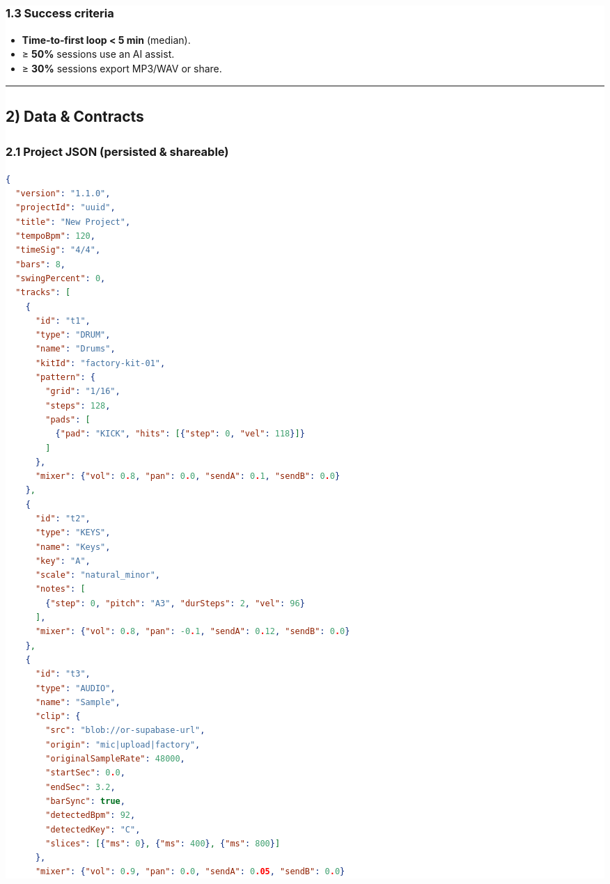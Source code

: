 ### 1.3 Success criteria

* **Time‑to‑first loop < 5 min** (median).
* ≥ **50%** sessions use an AI assist.
* ≥ **30%** sessions export MP3/WAV or share.

---

## 2) Data & Contracts

### 2.1 Project JSON (persisted & shareable)

```json
{
  "version": "1.1.0",
  "projectId": "uuid",
  "title": "New Project",
  "tempoBpm": 120,
  "timeSig": "4/4",
  "bars": 8,
  "swingPercent": 0,
  "tracks": [
    {
      "id": "t1",
      "type": "DRUM",
      "name": "Drums",
      "kitId": "factory-kit-01",
      "pattern": {
        "grid": "1/16",
        "steps": 128,
        "pads": [
          {"pad": "KICK", "hits": [{"step": 0, "vel": 118}]}
        ]
      },
      "mixer": {"vol": 0.8, "pan": 0.0, "sendA": 0.1, "sendB": 0.0}
    },
    {
      "id": "t2",
      "type": "KEYS",
      "name": "Keys",
      "key": "A",
      "scale": "natural_minor",
      "notes": [
        {"step": 0, "pitch": "A3", "durSteps": 2, "vel": 96}
      ],
      "mixer": {"vol": 0.8, "pan": -0.1, "sendA": 0.12, "sendB": 0.0}
    },
    {
      "id": "t3",
      "type": "AUDIO",
      "name": "Sample",
      "clip": {
        "src": "blob://or-supabase-url",
        "origin": "mic|upload|factory",
        "originalSampleRate": 48000,
        "startSec": 0.0,
        "endSec": 3.2,
        "barSync": true,
        "detectedBpm": 92,
        "detectedKey": "C",
        "slices": [{"ms": 0}, {"ms": 400}, {"ms": 800}]
      },
      "mixer": {"vol": 0.9, "pan": 0.0, "sendA": 0.05, "sendB": 0.0}
```